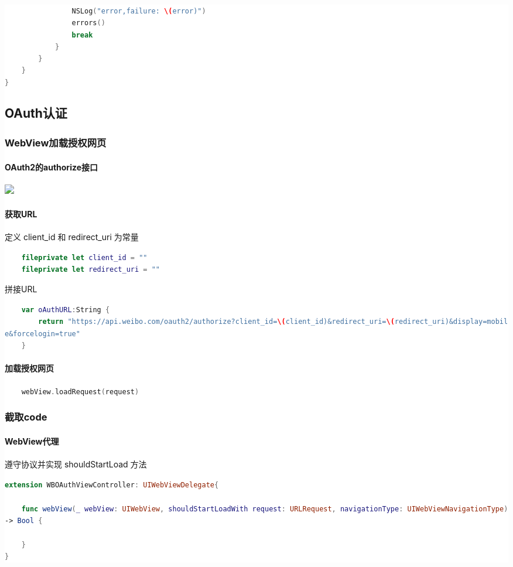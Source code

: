```swift
                NSLog("error,failure: \(error)")
                errors()
                break
            }
        }
    }
}
```


## OAuth认证

### WebView加载授权网页

#### OAuth2的authorize接口

<img src="/images/14804085876901.jpg" width="728"/>

#### 获取URL

定义 client_id 和 redirect_uri 为常量


```swift
    fileprivate let client_id = ""
    fileprivate let redirect_uri = ""
```

拼接URL

```swift
    var oAuthURL:String {
        return "https://api.weibo.com/oauth2/authorize?client_id=\(client_id)&redirect_uri=\(redirect_uri)&display=mobile&forcelogin=true"
    }
```

#### 加载授权网页


```swift
    webView.loadRequest(request)
```

### 截取code

#### WebView代理

遵守协议并实现 shouldStartLoad 方法

```swift
extension WBOAuthViewController: UIWebViewDelegate{
    
    func webView(_ webView: UIWebView, shouldStartLoadWith request: URLRequest, navigationType: UIWebViewNavigationType) -> Bool {
    
    }
}
```
